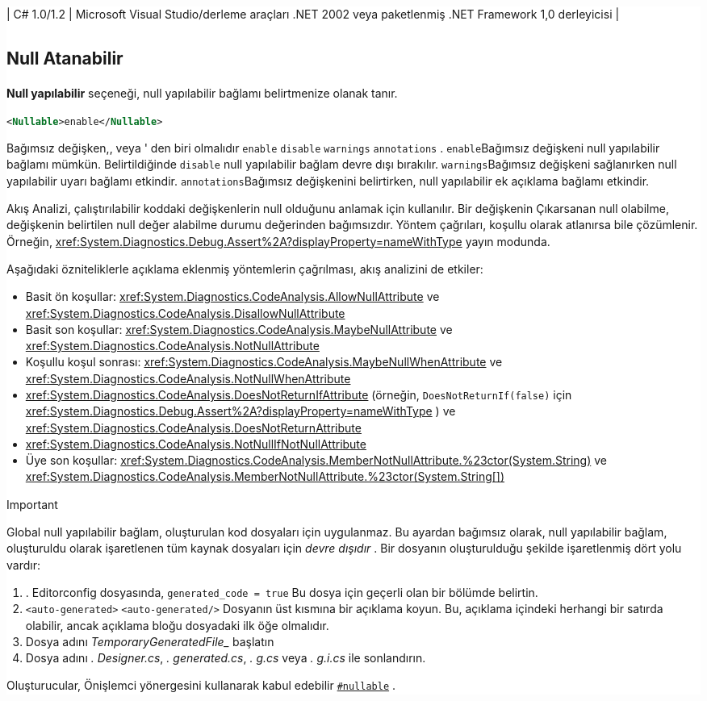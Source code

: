 | C# 1.0/1.2 | Microsoft Visual Studio/derleme araçları .NET 2002 veya paketlenmiş .NET Framework 1,0 derleyicisi |

## <a name="nullable"></a>Null Atanabilir

**Null yapılabilir** seçeneği, null yapılabilir bağlamı belirtmenize olanak tanır.

```xml
<Nullable>enable</Nullable>
```

Bağımsız değişken,, veya ' den biri olmalıdır `enable` `disable` `warnings` `annotations` . `enable`Bağımsız değişkeni null yapılabilir bağlamı mümkün. Belirtildiğinde `disable` null yapılabilir bağlam devre dışı bırakılır. `warnings`Bağımsız değişkeni sağlanırken null yapılabilir uyarı bağlamı etkindir. `annotations`Bağımsız değişkenini belirtirken, null yapılabilir ek açıklama bağlamı etkindir.

Akış Analizi, çalıştırılabilir koddaki değişkenlerin null olduğunu anlamak için kullanılır. Bir değişkenin Çıkarsanan null olabilme, değişkenin belirtilen null değer alabilme durumu değerinden bağımsızdır. Yöntem çağrıları, koşullu olarak atlanırsa bile çözümlenir. Örneğin, <xref:System.Diagnostics.Debug.Assert%2A?displayProperty=nameWithType> yayın modunda.

Aşağıdaki özniteliklerle açıklama eklenmiş yöntemlerin çağrılması, akış analizini de etkiler:

- Basit ön koşullar: <xref:System.Diagnostics.CodeAnalysis.AllowNullAttribute> ve <xref:System.Diagnostics.CodeAnalysis.DisallowNullAttribute>
- Basit son koşullar: <xref:System.Diagnostics.CodeAnalysis.MaybeNullAttribute> ve <xref:System.Diagnostics.CodeAnalysis.NotNullAttribute>
- Koşullu koşul sonrası: <xref:System.Diagnostics.CodeAnalysis.MaybeNullWhenAttribute> ve <xref:System.Diagnostics.CodeAnalysis.NotNullWhenAttribute>
- <xref:System.Diagnostics.CodeAnalysis.DoesNotReturnIfAttribute> (örneğin, `DoesNotReturnIf(false)` için <xref:System.Diagnostics.Debug.Assert%2A?displayProperty=nameWithType> ) ve <xref:System.Diagnostics.CodeAnalysis.DoesNotReturnAttribute>
- <xref:System.Diagnostics.CodeAnalysis.NotNullIfNotNullAttribute>
- Üye son koşullar: <xref:System.Diagnostics.CodeAnalysis.MemberNotNullAttribute.%23ctor(System.String)> ve <xref:System.Diagnostics.CodeAnalysis.MemberNotNullAttribute.%23ctor(System.String[])>

> [!IMPORTANT]
> Global null yapılabilir bağlam, oluşturulan kod dosyaları için uygulanmaz. Bu ayardan bağımsız olarak, null yapılabilir bağlam, oluşturuldu olarak işaretlenen tüm kaynak dosyaları için *devre dışıdır* . Bir dosyanın oluşturulduğu şekilde işaretlenmiş dört yolu vardır:
>
> 1. . Editorconfig dosyasında, `generated_code = true` Bu dosya için geçerli olan bir bölümde belirtin.
> 1. `<auto-generated>` `<auto-generated/>` Dosyanın üst kısmına bir açıklama koyun. Bu, açıklama içindeki herhangi bir satırda olabilir, ancak açıklama bloğu dosyadaki ilk öğe olmalıdır.
> 1. Dosya adını *TemporaryGeneratedFile_* başlatın
> 1. Dosya adını *. Designer.cs*, *. generated.cs*, *. g.cs* veya *. g.i.cs* ile sonlandırın.
>
> Oluşturucular, Önişlemci yönergesini kullanarak kabul edebilir [`#nullable`](../preprocessor-directives/preprocessor-nullable.md) .


[csharp-6]: /dotnet/csharp/language-reference/language-specification/introduction
[csharp-5]: https://www.ecma-international.org/publications/files/ECMA-ST/ECMA-334.pdf
[csharp-3]: https://download.microsoft.com/download/3/8/8/388e7205-bc10-4226-b2a8-75351c669b09/CSharp%20Language%20Specification.doc
[csharp-2]: https://www.ecma-international.org/publications/files/ECMA-ST-ARCH/ECMA-334%204th%20edition%20June%202006.pdf
[csharp-1.2]: https://www.ecma-international.org/publications/files/ECMA-ST-ARCH/ECMA-334%202nd%20edition%20December%202002.pdf
[csharp-1]: https://www.ecma-international.org/publications/files/ECMA-ST-ARCH/ECMA-334%201st%20edition%20December%202001.pdf